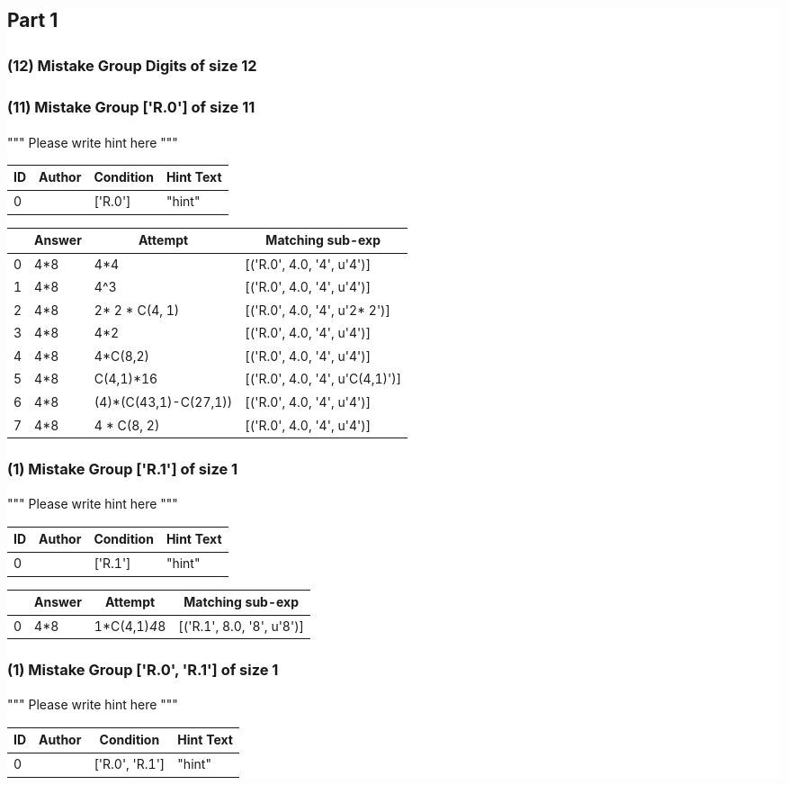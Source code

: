 ## Part 1

### (12) Mistake Group Digits of size 12




### (11) Mistake Group ['R.0'] of size 11
""" Please write hint here """

|ID	|Author	|Condition	|Hint Text|
|---|---|---|---|
|0|	|['R.0']	|"hint"	|

|	|Answer	|Attempt	|Matching sub-exp|
|---|---|---|---|
|0	|4*8	|4*4	|[('R.0', 4.0, '4', u'4')]	|
|1	|4*8	|4^3	|[('R.0', 4.0, '4', u'4')]	|
|2	|4*8	|2* 2 * C(4, 1)	|[('R.0', 4.0, '4', u'2* 2')]	|
|3	|4*8	|4*2	|[('R.0', 4.0, '4', u'4')]	|
|4	|4*8	|4*C(8,2)	|[('R.0', 4.0, '4', u'4')]	|
|5	|4*8	|C(4,1)*16	|[('R.0', 4.0, '4', u'C(4,1)')]	|
|6	|4*8	|(4)*(C(43,1)-C(27,1))	|[('R.0', 4.0, '4', u'4')]	|
|7	|4*8	|4 * C(8, 2)	|[('R.0', 4.0, '4', u'4')]	|




### (1) Mistake Group ['R.1'] of size 1
""" Please write hint here """

|ID	|Author	|Condition	|Hint Text|
|---|---|---|---|
|0|	|['R.1']	|"hint"	|

|	|Answer	|Attempt	|Matching sub-exp|
|---|---|---|---|
|0	|4*8	|1*C(4,1)*4*8	|[('R.1', 8.0, '8', u'8')]	|




### (1) Mistake Group ['R.0', 'R.1'] of size 1
""" Please write hint here """

|ID	|Author	|Condition	|Hint Text|
|---|---|---|---|
|0|	|['R.0', 'R.1']	|"hint"	|
